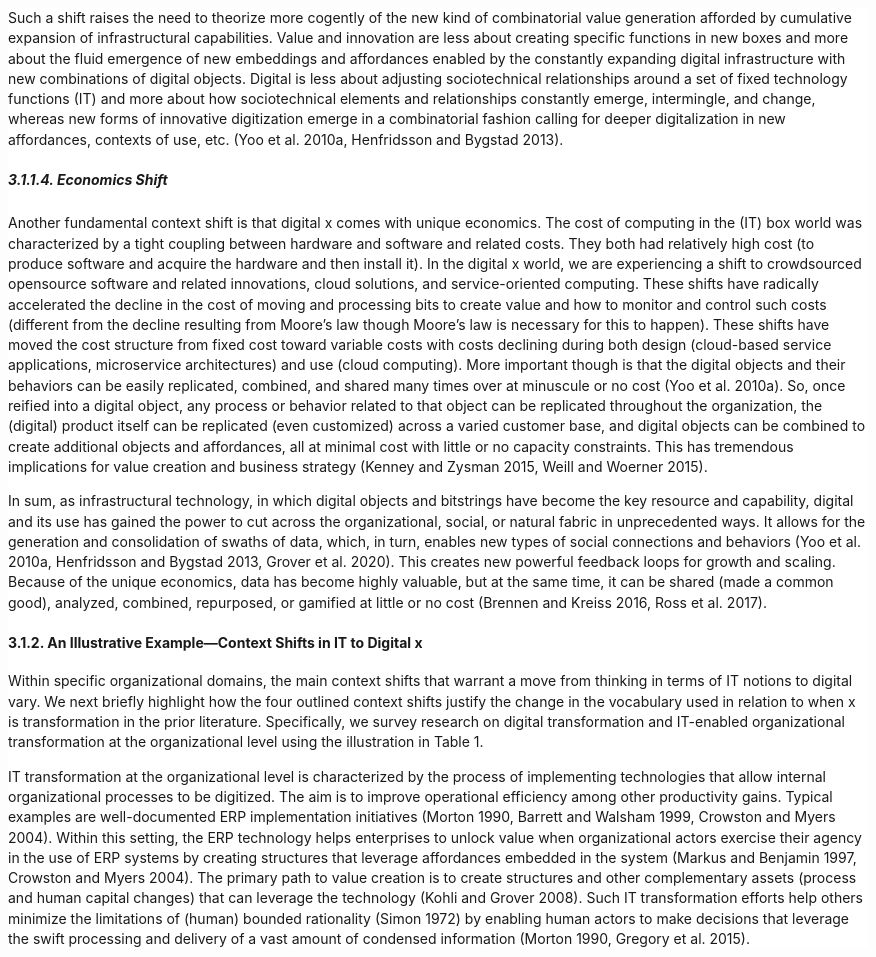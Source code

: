 Such a shift raises the need to theorize more cogently of the new kind of combinatorial value generation afforded by cumulative expansion of infrastructural capabilities. Value and innovation are less about creating specific functions in new boxes and more about the fluid emergence of new embeddings and affordances enabled by the constantly expanding digital infrastructure with new combinations of digital objects. Digital is less about adjusting sociotechnical relationships around a set of fixed technology functions (IT) and more about how sociotechnical elements and relationships constantly emerge, intermingle, and change, whereas new forms of innovative digitization emerge in a combinatorial fashion calling for deeper digitalization in new affordances, contexts of use, etc. (Yoo et al. 2010a, Henfridsson and Bygstad 2013).

##### 3.1.1.4. Economics Shift
Another fundamental context shift is that digital x comes with unique economics. The cost of computing in the (IT) box world was characterized by a tight coupling between hardware and software and related costs. They both had relatively high cost (to produce software and acquire the hardware and then install it). In the digital x world, we are experiencing a shift to crowdsourced opensource software and related innovations, cloud solutions, and service-oriented computing. These shifts have radically accelerated the decline in the cost of moving and processing bits to create value and how to monitor and control such costs (different from the decline resulting from Moore’s law though Moore’s law is necessary for this to happen). These shifts have moved the cost structure from fixed cost toward variable costs with costs declining during both design (cloud-based service applications, microservice architectures) and use (cloud computing). More important though is that the digital objects and their behaviors can be easily replicated, combined, and shared many times over at minuscule or no cost (Yoo et al. 2010a). So, once reified into a digital object, any process or behavior related to that object can be replicated throughout the organization, the (digital) product itself can be replicated (even customized) across a varied customer base, and digital objects can be combined to create additional objects and affordances, all at minimal cost with little or no capacity constraints. This has tremendous implications for value creation and business strategy (Kenney and Zysman 2015, Weill and Woerner 2015).

In sum, as infrastructural technology, in which digital objects and bitstrings have become the key resource and capability, digital and its use has gained the power to cut across the organizational, social, or natural fabric in unprecedented ways. It allows for the generation and consolidation of swaths of data, which, in turn, enables new types of social connections and behaviors (Yoo et al. 2010a, Henfridsson and Bygstad 2013, Grover et al. 2020). This creates new powerful feedback loops for growth and scaling. Because of the unique economics, data has become highly valuable, but at the same time, it can be shared (made a common good), analyzed, combined, repurposed, or gamified at little or no cost (Brennen and Kreiss 2016, Ross et al. 2017).

#### 3.1.2. An Illustrative Example—Context Shifts in IT to Digital x
Within specific organizational domains, the main context shifts that warrant a move from thinking in terms of IT notions to digital vary. We next briefly highlight how the four outlined context shifts justify the change in the vocabulary used in relation to when x is transformation in the prior literature. Specifically, we survey research on digital transformation and IT-enabled organizational transformation at the organizational level using the illustration in Table 1.

IT transformation at the organizational level is characterized by the process of implementing technologies that allow internal organizational processes to be digitized. The aim is to improve operational efficiency among other productivity gains. Typical examples are well-documented ERP implementation initiatives (Morton 1990, Barrett and Walsham 1999, Crowston and Myers 2004). Within this setting, the ERP technology helps enterprises to unlock value when organizational actors exercise their agency in the use of ERP systems by creating structures that leverage affordances embedded in the system (Markus and Benjamin 1997, Crowston and Myers 2004). The primary path to value creation is to create structures and other complementary assets (process and human capital changes) that can leverage the technology (Kohli and Grover 2008). Such IT transformation efforts help others minimize the limitations of (human) bounded rationality (Simon 1972) by enabling human actors to make decisions that leverage the swift processing and delivery of a vast amount of condensed information (Morton 1990, Gregory et al. 2015).
